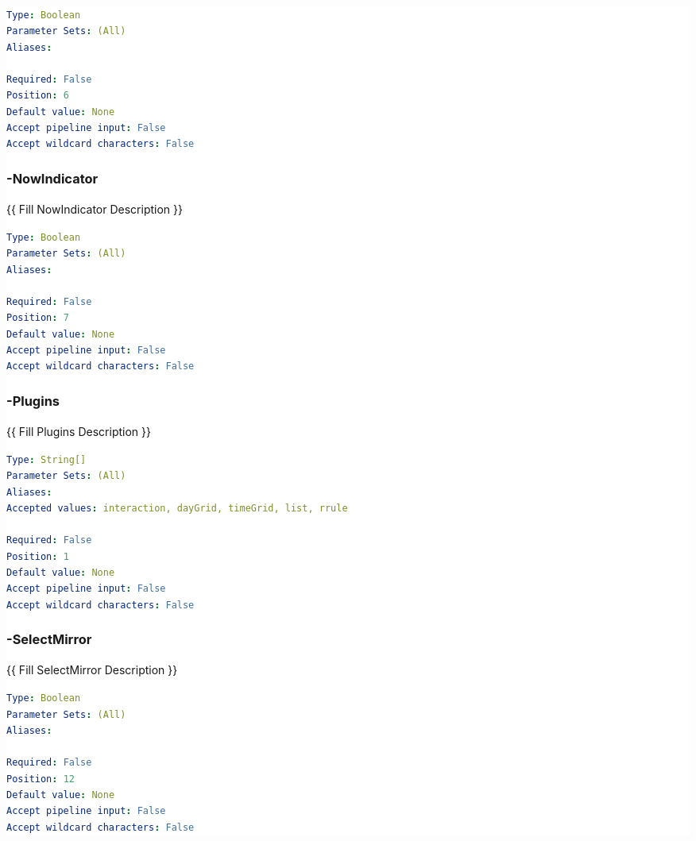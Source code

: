 ```yaml
Type: Boolean
Parameter Sets: (All)
Aliases:

Required: False
Position: 6
Default value: None
Accept pipeline input: False
Accept wildcard characters: False
```

### -NowIndicator
{{ Fill NowIndicator Description }}

```yaml
Type: Boolean
Parameter Sets: (All)
Aliases:

Required: False
Position: 7
Default value: None
Accept pipeline input: False
Accept wildcard characters: False
```

### -Plugins
{{ Fill Plugins Description }}

```yaml
Type: String[]
Parameter Sets: (All)
Aliases:
Accepted values: interaction, dayGrid, timeGrid, list, rrule

Required: False
Position: 1
Default value: None
Accept pipeline input: False
Accept wildcard characters: False
```

### -SelectMirror
{{ Fill SelectMirror Description }}

```yaml
Type: Boolean
Parameter Sets: (All)
Aliases:

Required: False
Position: 12
Default value: None
Accept pipeline input: False
Accept wildcard characters: False
```

